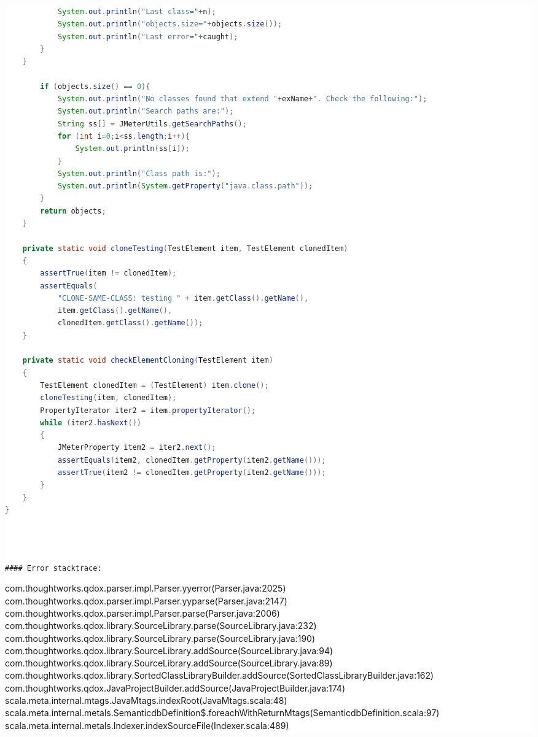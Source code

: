 ```java
			System.out.println("Last class="+n);
			System.out.println("objects.size="+objects.size());
			System.out.println("Last error="+caught);
    	}
    }
    
	    if (objects.size() == 0){
	    	System.out.println("No classes found that extend "+exName+". Check the following:");
	    	System.out.println("Search paths are:");
		    String ss[] = JMeterUtils.getSearchPaths();
		    for (int i=0;i<ss.length;i++){
			    System.out.println(ss[i]);
			}
	        System.out.println("Class path is:");
		    System.out.println(System.getProperty("java.class.path"));
		}
        return objects;
    }

    private static void cloneTesting(TestElement item, TestElement clonedItem)
    {
        assertTrue(item != clonedItem);
        assertEquals(
            "CLONE-SAME-CLASS: testing " + item.getClass().getName(),
            item.getClass().getName(),
            clonedItem.getClass().getName());
    }

    private static void checkElementCloning(TestElement item)
    {
        TestElement clonedItem = (TestElement) item.clone();
        cloneTesting(item, clonedItem);
        PropertyIterator iter2 = item.propertyIterator();
        while (iter2.hasNext())
        {
            JMeterProperty item2 = iter2.next();
            assertEquals(item2, clonedItem.getProperty(item2.getName()));
            assertTrue(item2 != clonedItem.getProperty(item2.getName()));
        }
    }
}
```

```



#### Error stacktrace:

```
com.thoughtworks.qdox.parser.impl.Parser.yyerror(Parser.java:2025)
	com.thoughtworks.qdox.parser.impl.Parser.yyparse(Parser.java:2147)
	com.thoughtworks.qdox.parser.impl.Parser.parse(Parser.java:2006)
	com.thoughtworks.qdox.library.SourceLibrary.parse(SourceLibrary.java:232)
	com.thoughtworks.qdox.library.SourceLibrary.parse(SourceLibrary.java:190)
	com.thoughtworks.qdox.library.SourceLibrary.addSource(SourceLibrary.java:94)
	com.thoughtworks.qdox.library.SourceLibrary.addSource(SourceLibrary.java:89)
	com.thoughtworks.qdox.library.SortedClassLibraryBuilder.addSource(SortedClassLibraryBuilder.java:162)
	com.thoughtworks.qdox.JavaProjectBuilder.addSource(JavaProjectBuilder.java:174)
	scala.meta.internal.mtags.JavaMtags.indexRoot(JavaMtags.scala:48)
	scala.meta.internal.metals.SemanticdbDefinition$.foreachWithReturnMtags(SemanticdbDefinition.scala:97)
	scala.meta.internal.metals.Indexer.indexSourceFile(Indexer.scala:489)